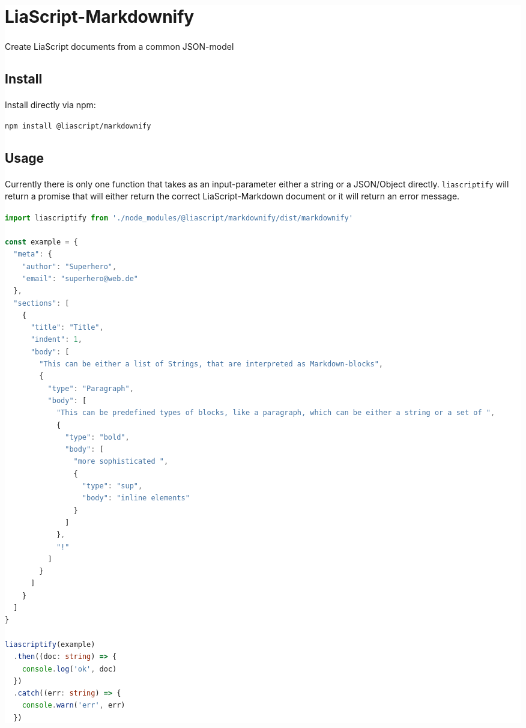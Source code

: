 # LiaScript-Markdownify

Create LiaScript documents from a common JSON-model

## Install

Install directly via npm:

``` bash
npm install @liascript/markdownify
```

## Usage

Currently there is only one function that takes as an input-parameter either a string or a JSON/Object directly.
`liascriptify` will return a promise that will either return the correct LiaScript-Markdown document or it will return an error message.


``` typescript
import liascriptify from './node_modules/@liascript/markdownify/dist/markdownify'

const example = {
  "meta": {
    "author": "Superhero",
    "email": "superhero@web.de"
  },
  "sections": [
    {
      "title": "Title",
      "indent": 1,
      "body": [
        "This can be either a list of Strings, that are interpreted as Markdown-blocks",
        {
          "type": "Paragraph",
          "body": [
            "This can be predefined types of blocks, like a paragraph, which can be either a string or a set of ",
            {
              "type": "bold",
              "body": [
                "more sophisticated ",
                {
                  "type": "sup",
                  "body": "inline elements"
                }
              ]
            },
            "!"
          ]
        }
      ]
    }
  ]
}

liascriptify(example)
  .then((doc: string) => {
    console.log('ok', doc)
  })
  .catch((err: string) => {
    console.warn('err', err)
  })
```